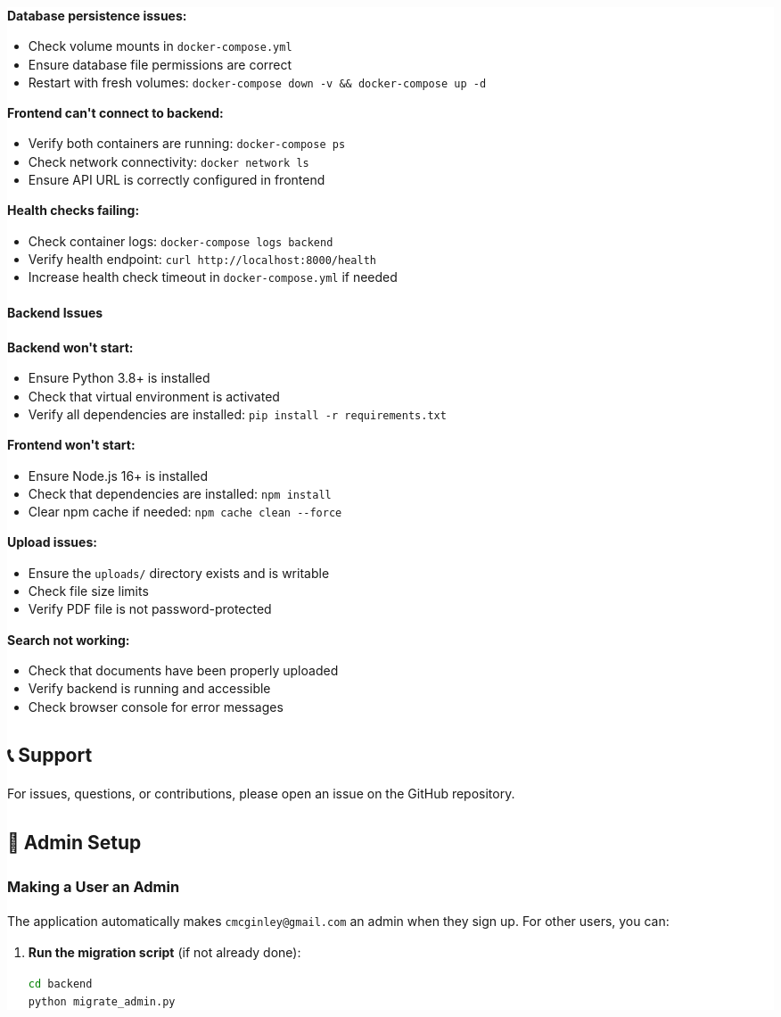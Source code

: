 **Database persistence issues:**
- Check volume mounts in `docker-compose.yml`
- Ensure database file permissions are correct
- Restart with fresh volumes: `docker-compose down -v && docker-compose up -d`

**Frontend can't connect to backend:**
- Verify both containers are running: `docker-compose ps`
- Check network connectivity: `docker network ls`
- Ensure API URL is correctly configured in frontend

**Health checks failing:**
- Check container logs: `docker-compose logs backend`
- Verify health endpoint: `curl http://localhost:8000/health`
- Increase health check timeout in `docker-compose.yml` if needed

#### Backend Issues

**Backend won't start:**
- Ensure Python 3.8+ is installed
- Check that virtual environment is activated
- Verify all dependencies are installed: `pip install -r requirements.txt`

**Frontend won't start:**
- Ensure Node.js 16+ is installed
- Check that dependencies are installed: `npm install`
- Clear npm cache if needed: `npm cache clean --force`

**Upload issues:**
- Ensure the `uploads/` directory exists and is writable
- Check file size limits
- Verify PDF file is not password-protected

**Search not working:**
- Check that documents have been properly uploaded
- Verify backend is running and accessible
- Check browser console for error messages

## 📞 Support

For issues, questions, or contributions, please open an issue on the GitHub repository.

## 👑 Admin Setup

### Making a User an Admin

The application automatically makes `cmcginley@gmail.com` an admin when they sign up. For other users, you can:

1. **Run the migration script** (if not already done):
   ```bash
   cd backend
   python migrate_admin.py
   ```
